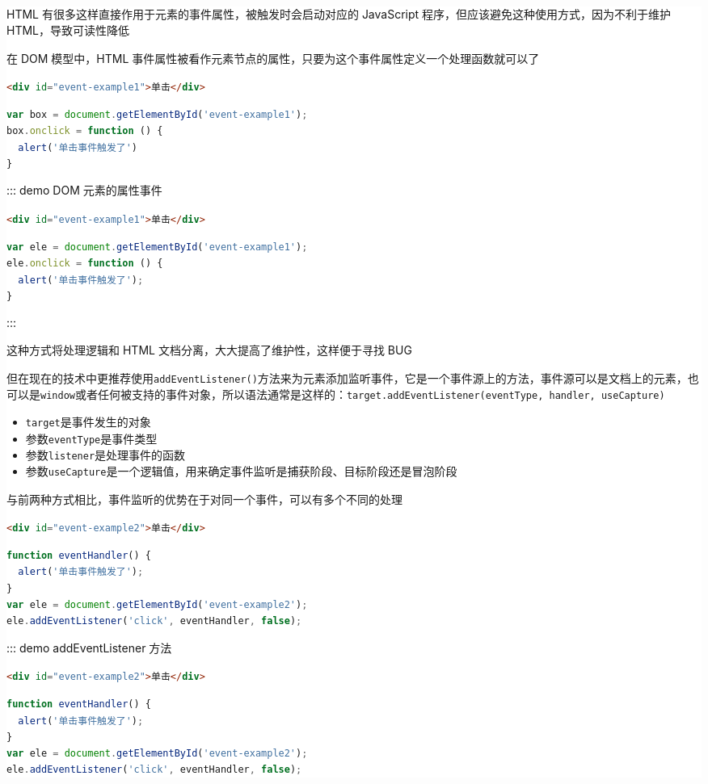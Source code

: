 HTML 有很多这样直接作用于元素的事件属性，被触发时会启动对应的 JavaScript 程序，但应该避免这种使用方式，因为不利于维护 HTML，导致可读性降低

在 DOM 模型中，HTML 事件属性被看作元素节点的属性，只要为这个事件属性定义一个处理函数就可以了

```html
<div id="event-example1">单击</div>
```

```javascript
var box = document.getElementById('event-example1');
box.onclick = function () {
  alert('单击事件触发了')
}
```

::: demo DOM 元素的属性事件

```html
<div id="event-example1">单击</div>
```

```javascript
var ele = document.getElementById('event-example1');
ele.onclick = function () {
  alert('单击事件触发了');
}
```

:::

这种方式将处理逻辑和 HTML 文档分离，大大提高了维护性，这样便于寻找 BUG

但在现在的技术中更推荐使用`addEventListener()`方法来为元素添加监听事件，它是一个事件源上的方法，事件源可以是文档上的元素，也可以是`window`或者任何被支持的事件对象，所以语法通常是这样的：`target.addEventListener(eventType, handler, useCapture)`

+ `target`是事件发生的对象
+ 参数`eventType`是事件类型
+ 参数`listener`是处理事件的函数
+ 参数`useCapture`是一个逻辑值，用来确定事件监听是捕获阶段、目标阶段还是冒泡阶段

与前两种方式相比，事件监听的优势在于对同一个事件，可以有多个不同的处理

```html
<div id="event-example2">单击</div>
```

```javascript
function eventHandler() {
  alert('单击事件触发了');
}
var ele = document.getElementById('event-example2');
ele.addEventListener('click', eventHandler, false);
```

::: demo addEventListener 方法

```html
<div id="event-example2">单击</div>
```

```javascript
function eventHandler() {
  alert('单击事件触发了');
}
var ele = document.getElementById('event-example2');
ele.addEventListener('click', eventHandler, false);
```
